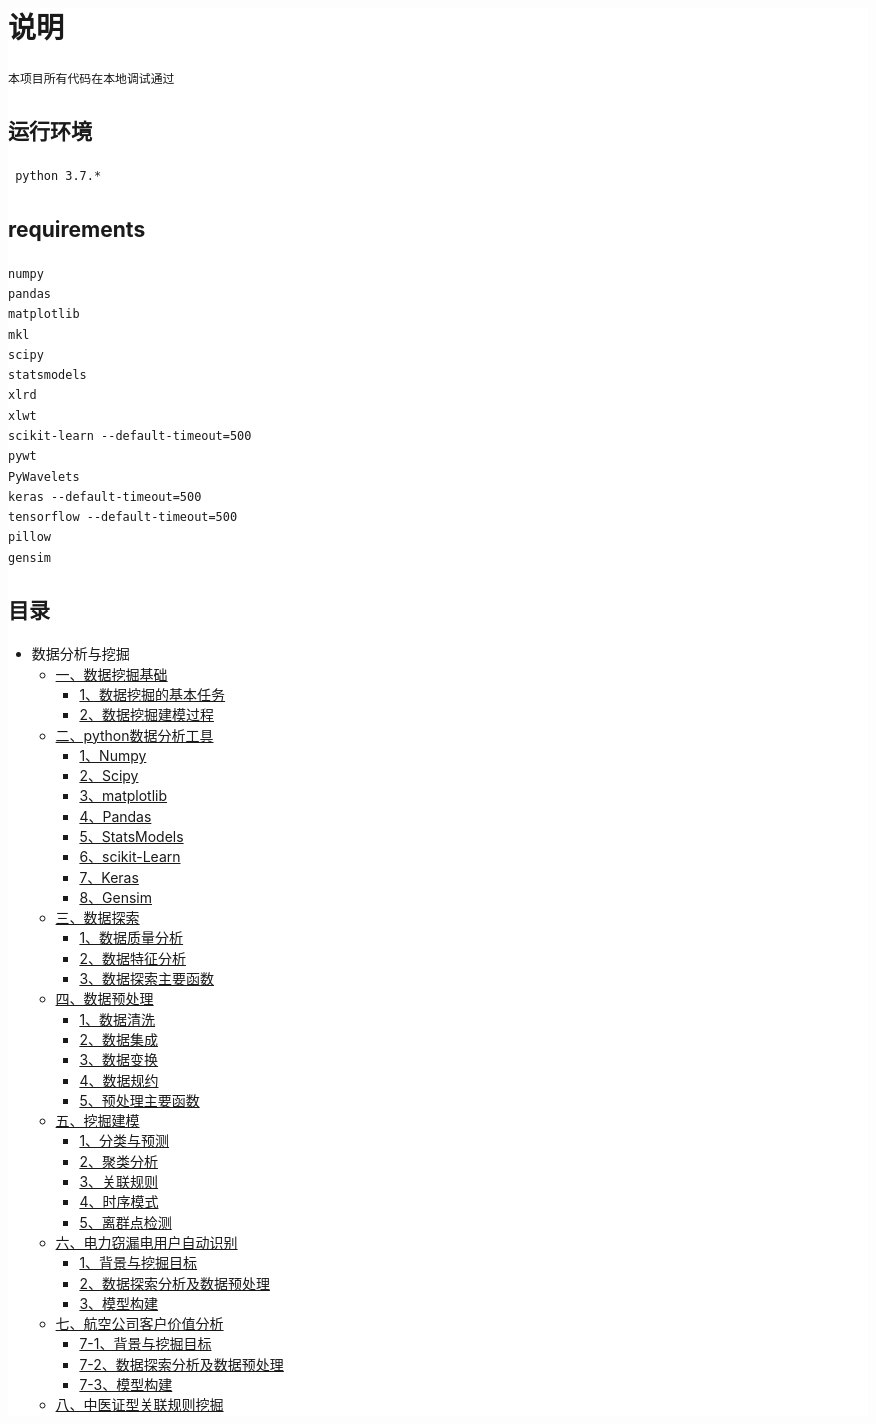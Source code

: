 # 说明
    本项目所有代码在本地调试通过
## 运行环境
     python 3.7.*
## requirements
    numpy
    pandas
    matplotlib
    mkl
    scipy
    statsmodels
    xlrd
    xlwt
    scikit-learn --default-timeout=500
    pywt
    PyWavelets
    keras --default-timeout=500
    tensorflow --default-timeout=500
    pillow 
    gensim
 ## 目录
* 数据分析与挖掘
	* [一、数据挖掘基础](#一数据挖掘基础)
		* [1、数据挖掘的基本任务](#1数据挖掘的基本任务)
		* [2、数据挖掘建模过程](#2数据挖掘建模过程)
	* [二、python数据分析工具](#二python数据分析工具)
		* [1、Numpy](#1Numpy)
		* [2、Scipy](#2Scipy)
		* [3、matplotlib](#3matplotlib)
		* [4、Pandas](#4Pandas)
		* [5、StatsModels](#5StatsModels)
		* [6、scikit-Learn](#6scikit-Learn)
		* [7、Keras](#7Keras)
		* [8、Gensim](#8Gensim)
	* [三、数据探索](#三数据探索)
		* [1、数据质量分析](#1数据质量分析)
		* [2、数据特征分析](#2数据特征分析)
		* [3、数据探索主要函数](#3数据探索主要函数)
    * [四、数据预处理](#四数据预处理)
        * [1、数据清洗](#1数据清洗)
        * [2、数据集成](#2数据集成)
        * [3、数据变换](#3数据变换)
        * [4、数据规约](#4数据规约)
        * [5、预处理主要函数](#5预处理主要函数)
    * [五、挖掘建模](#五挖掘建模)
        * [1、分类与预测](#1分类与预测)
        * [2、聚类分析](#2聚类分析)
        * [3、关联规则](#3关联规则)
        * [4、时序模式](#4时序模式)
        * [5、离群点检测](#5离群点检测)
    * [六、电力窃漏电用户自动识别](#六电力窃漏电用户自动识别)
        * [1、背景与挖掘目标](#1背景与挖掘目标)
        * [2、数据探索分析及数据预处理](#2数据探索分析及数据预处理)
        * [3、模型构建](#3模型构建)
    * [七、航空公司客户价值分析](#七航空公司客户价值分析)
        * [7-1、背景与挖掘目标](#7-1背景与挖掘目标)
        * [7-2、数据探索分析及数据预处理](#7-2数据探索分析及数据预处理)
        * [7-3、模型构建](#7-3模型构建)
    * [八、中医证型关联规则挖掘](#八中医证型关联规则挖掘)